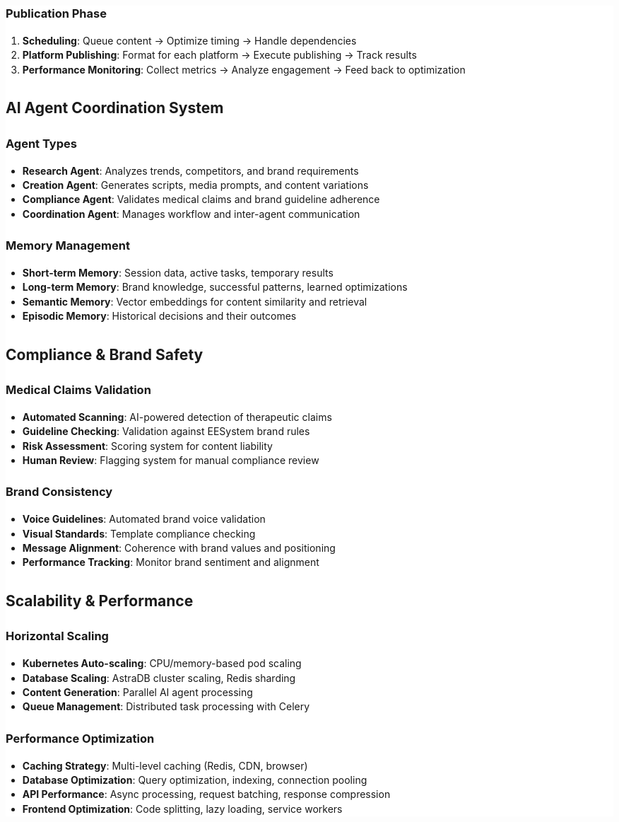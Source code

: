 ### Publication Phase
1. **Scheduling**: Queue content → Optimize timing → Handle dependencies
2. **Platform Publishing**: Format for each platform → Execute publishing → Track results
3. **Performance Monitoring**: Collect metrics → Analyze engagement → Feed back to optimization

## AI Agent Coordination System

### Agent Types
- **Research Agent**: Analyzes trends, competitors, and brand requirements
- **Creation Agent**: Generates scripts, media prompts, and content variations
- **Compliance Agent**: Validates medical claims and brand guideline adherence
- **Coordination Agent**: Manages workflow and inter-agent communication

### Memory Management
- **Short-term Memory**: Session data, active tasks, temporary results
- **Long-term Memory**: Brand knowledge, successful patterns, learned optimizations
- **Semantic Memory**: Vector embeddings for content similarity and retrieval
- **Episodic Memory**: Historical decisions and their outcomes

## Compliance & Brand Safety

### Medical Claims Validation
- **Automated Scanning**: AI-powered detection of therapeutic claims
- **Guideline Checking**: Validation against EESystem brand rules
- **Risk Assessment**: Scoring system for content liability
- **Human Review**: Flagging system for manual compliance review

### Brand Consistency
- **Voice Guidelines**: Automated brand voice validation
- **Visual Standards**: Template compliance checking
- **Message Alignment**: Coherence with brand values and positioning
- **Performance Tracking**: Monitor brand sentiment and alignment

## Scalability & Performance

### Horizontal Scaling
- **Kubernetes Auto-scaling**: CPU/memory-based pod scaling
- **Database Scaling**: AstraDB cluster scaling, Redis sharding
- **Content Generation**: Parallel AI agent processing
- **Queue Management**: Distributed task processing with Celery

### Performance Optimization
- **Caching Strategy**: Multi-level caching (Redis, CDN, browser)
- **Database Optimization**: Query optimization, indexing, connection pooling
- **API Performance**: Async processing, request batching, response compression
- **Frontend Optimization**: Code splitting, lazy loading, service workers

